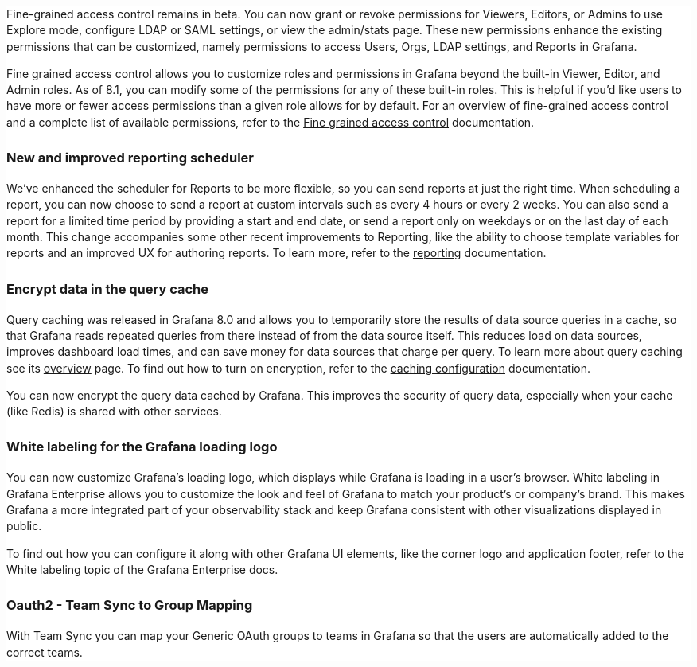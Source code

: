Fine-grained access control remains in beta. You can now grant or revoke permissions for Viewers, Editors, or Admins to use Explore mode, configure LDAP or SAML settings, or view the admin/stats page. These new permissions enhance the existing permissions that can be customized, namely permissions to access Users, Orgs, LDAP settings, and Reports in Grafana.

Fine grained access control allows you to customize roles and permissions in Grafana beyond the built-in Viewer, Editor, and Admin roles. As of 8.1, you can modify some of the permissions for any of these built-in roles. This is helpful if you’d like users to have more or fewer access permissions than a given role allows for by default. For an overview of fine-grained access control and a complete list of available permissions, refer to the [Fine grained access control](https://grafana.com/docs/grafana/next/enterprise/access-control/) documentation.
### New and improved reporting scheduler[](https://grafana.com/docs/grafana/next/whatsnew/whats-new-in-v8-1/#new-and-improved-reporting-scheduler)

We’ve enhanced the scheduler for Reports to be more flexible, so you can send reports at just the right time. When scheduling a report, you can now choose to send a report at custom intervals such as every 4 hours or every 2 weeks. You can also send a report for a limited time period by providing a start and end date, or send a report only on weekdays or on the last day of each month. This change accompanies some other recent improvements to Reporting, like the ability to choose template variables for reports and an improved UX for authoring reports. To learn more, refer to the [reporting](https://grafana.com/docs/grafana/next/enterprise/reporting/) documentation.
### Encrypt data in the query cache[](https://grafana.com/docs/grafana/next/whatsnew/whats-new-in-v8-1/#encrypt-data-in-the-query-cache)

Query caching was released in Grafana 8.0 and allows you to temporarily store the results of data source queries in a cache, so that Grafana reads repeated queries from there instead of from the data source itself. This reduces load on data sources, improves dashboard load times, and can save money for data sources that charge per query. To learn more about query caching see its [overview](https://grafana.com/docs/grafana/next/enterprise/query-caching/) page. To find out how to turn on encryption, refer to the [caching configuration](https://grafana.com/docs/grafana/next/enterprise/enterprise-configuration/#caching) documentation.

You can now encrypt the query data cached by Grafana. This improves the security of query data, especially when your cache (like Redis) is shared with other services.
### White labeling for the Grafana loading logo[](https://grafana.com/docs/grafana/next/whatsnew/whats-new-in-v8-1/#white-labeling-for-the-grafana-loading-logo)

You can now customize Grafana’s loading logo, which displays while Grafana is loading in a user’s browser. White labeling in Grafana Enterprise allows you to customize the look and feel of Grafana to match your product’s or company’s brand. This makes Grafana a more integrated part of your observability stack and keep Grafana consistent with other visualizations displayed in public.

To find out how you can configure it along with other Grafana UI elements, like the corner logo and application footer, refer to the [White labeling](https://grafana.com/docs/grafana/next/enterprise/white-labeling/) topic of the Grafana Enterprise docs.
### Oauth2 - Team Sync to Group Mapping[](https://grafana.com/docs/grafana/next/whatsnew/whats-new-in-v8-1/#oauth2---team-sync-to-group-mapping)

With Team Sync you can map your Generic OAuth groups to teams in Grafana so that the users are automatically added to the correct teams.
